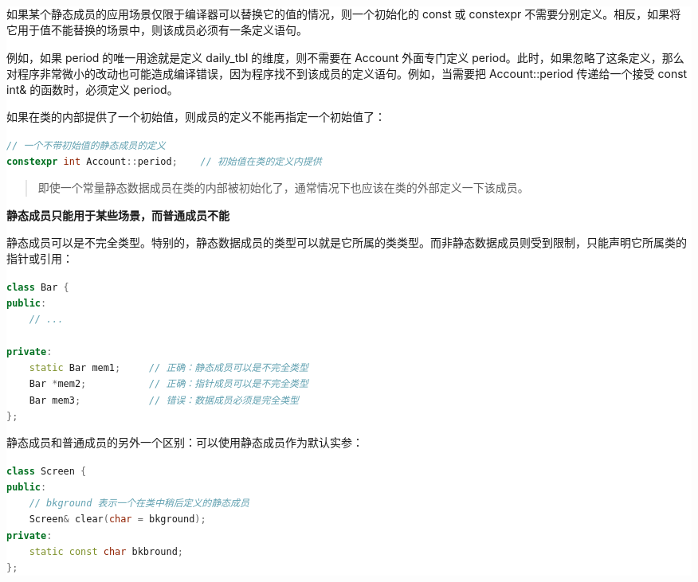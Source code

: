 如果某个静态成员的应用场景仅限于编译器可以替换它的值的情况，则一个初始化的 const 或 constexpr 不需要分别定义。相反，如果将它用于值不能替换的场景中，则该成员必须有一条定义语句。

例如，如果 period 的唯一用途就是定义 daily_tbl 的维度，则不需要在 Account 外面专门定义 period。此时，如果忽略了这条定义，那么对程序非常微小的改动也可能造成编译错误，因为程序找不到该成员的定义语句。例如，当需要把 Account::period 传递给一个接受 const int& 的函数时，必须定义 period。

如果在类的内部提供了一个初始值，则成员的定义不能再指定一个初始值了：

```c++
// 一个不带初始值的静态成员的定义
constexpr int Account::period;    // 初始值在类的定义内提供
```

> 即使一个常量静态数据成员在类的内部被初始化了，通常情况下也应该在类的外部定义一下该成员。

**静态成员只能用于某些场景，而普通成员不能**

静态成员可以是不完全类型。特别的，静态数据成员的类型可以就是它所属的类类型。而非静态数据成员则受到限制，只能声明它所属类的指针或引用：

```c++
class Bar {
public:
    // ...

private:
    static Bar mem1;     // 正确：静态成员可以是不完全类型
    Bar *mem2;           // 正确：指针成员可以是不完全类型
    Bar mem3;            // 错误：数据成员必须是完全类型
};
```

静态成员和普通成员的另外一个区别：可以使用静态成员作为默认实参：

```c++
class Screen {
public:
    // bkground 表示一个在类中稍后定义的静态成员
    Screen& clear(char = bkground);
private:
    static const char bkbround;
};
```
